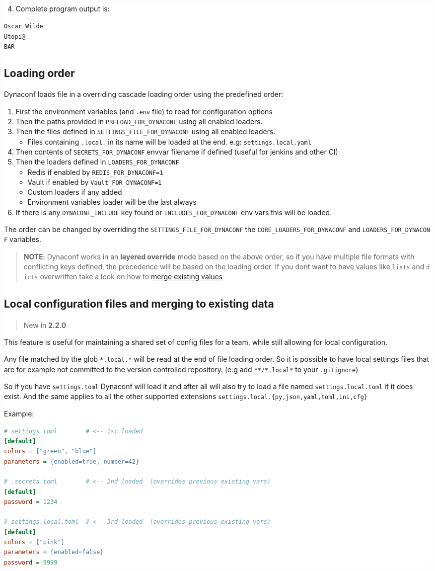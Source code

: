 4. Complete program output is:

```bash
Oscar Wilde
Utopi@
BAR
```

## Loading order

Dynaconf loads file in a overriding cascade loading order using the predefined order:

1. First the environment variables (and `.env` file) to read for [configuration](configuration.html) options
2. Then the paths provided in `PRELOAD_FOR_DYNACONF` using all enabled loaders.
3. Then the files defined in `SETTINGS_FILE_FOR_DYNACONF` using all enabled loaders.
    - Files containing `.local.` in its name will be loaded at the end. e.g: `settings.local.yaml`
4. Then contents of `SECRETS_FOR_DYNACONF` envvar filename if defined (useful for jenkins and other CI)
5. Then the loaders defined in `LOADERS_FOR_DYNACONF` 
    - Redis if enabled by `REDIS_FOR_DYNACONF=1`
    - Vault if enabled by `Vault_FOR_DYNACONF=1`
    - Custom loaders if any added
    - Environment variables loader will be the last always
6. If there is any `DYNACONF_INCLUDE` key found or `INCLUDES_FOR_DYNACONF` env vars this will be loaded.

The order can be changed by overriding the `SETTINGS_FILE_FOR_DYNACONF` the `CORE_LOADERS_FOR_DYNACONF` and `LOADERS_FOR_DYNACONF` variables.

> **NOTE**: Dynaconf works in an **layered override** mode based on the above order, so if you have multiple file formats with conflicting keys defined, the precedence will be based on the loading order.
> If you dont want to have values like `lists` and `dicts` overwritten take a look on how to [merge existing values](usage.html#merging-existing-values)

## Local configuration files and merging to existing data

> New in **2.2.0**

This feature is useful for maintaining a shared set of config files for a team, while still allowing for local configuration.

Any file matched by the glob `*.local.*` will be read at the end of file loading order. So it is possible to have local settings files that are for example not committed to the version controlled repository. (e:g add `**/*.local*` to your `.gitignore`)

So if you have `settings.toml` Dynaconf will load it and after all will also try to load a file named `settings.local.toml` if it does exist. And the same applies to all the other supported extensions `settings.local.{py,json,yaml,toml,ini,cfg}`

Example:

```ini
# settings.toml        # <-- 1st loaded
[default]
colors = ["green", "blue"]
parameters = {enabled=true, number=42}

# .secrets.toml        # <-- 2nd loaded  (overrides previous existing vars)
[default]
password = 1234

# settings.local.toml  # <-- 3rd loaded  (overrides previous existing vars)
[default]
colors = ["pink"]
parameters = {enabled=false}
password = 9999
```